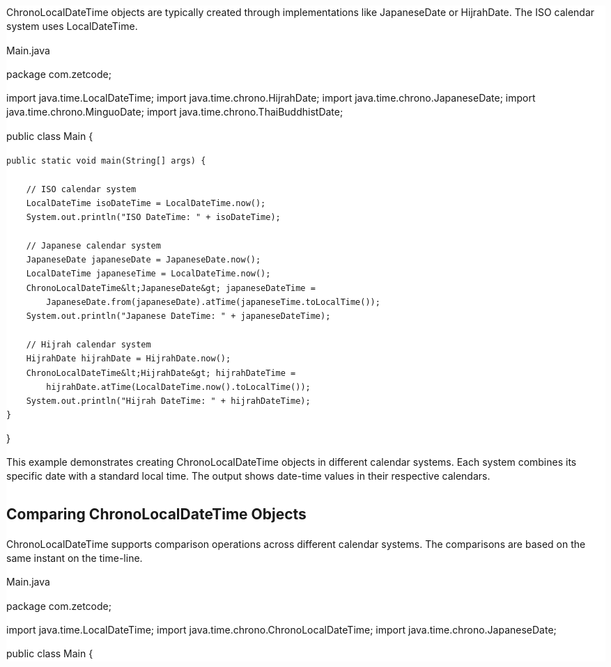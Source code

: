 ChronoLocalDateTime objects are typically created through implementations like
JapaneseDate or HijrahDate. The ISO calendar system
uses LocalDateTime.

Main.java
  

package com.zetcode; 

import java.time.LocalDateTime;
import java.time.chrono.HijrahDate;
import java.time.chrono.JapaneseDate;
import java.time.chrono.MinguoDate;
import java.time.chrono.ThaiBuddhistDate;

public class Main {

    public static void main(String[] args) {
        
        // ISO calendar system
        LocalDateTime isoDateTime = LocalDateTime.now();
        System.out.println("ISO DateTime: " + isoDateTime);
        
        // Japanese calendar system
        JapaneseDate japaneseDate = JapaneseDate.now();
        LocalDateTime japaneseTime = LocalDateTime.now();
        ChronoLocalDateTime&lt;JapaneseDate&gt; japaneseDateTime = 
            JapaneseDate.from(japaneseDate).atTime(japaneseTime.toLocalTime());
        System.out.println("Japanese DateTime: " + japaneseDateTime);
        
        // Hijrah calendar system
        HijrahDate hijrahDate = HijrahDate.now();
        ChronoLocalDateTime&lt;HijrahDate&gt; hijrahDateTime = 
            hijrahDate.atTime(LocalDateTime.now().toLocalTime());
        System.out.println("Hijrah DateTime: " + hijrahDateTime);
    }
}

This example demonstrates creating ChronoLocalDateTime objects in
different calendar systems. Each system combines its specific date with a
standard local time. The output shows date-time values in their respective
calendars.

## Comparing ChronoLocalDateTime Objects

ChronoLocalDateTime supports comparison operations across different calendar
systems. The comparisons are based on the same instant on the time-line.

Main.java
  

package com.zetcode; 

import java.time.LocalDateTime;
import java.time.chrono.ChronoLocalDateTime;
import java.time.chrono.JapaneseDate;

public class Main {
